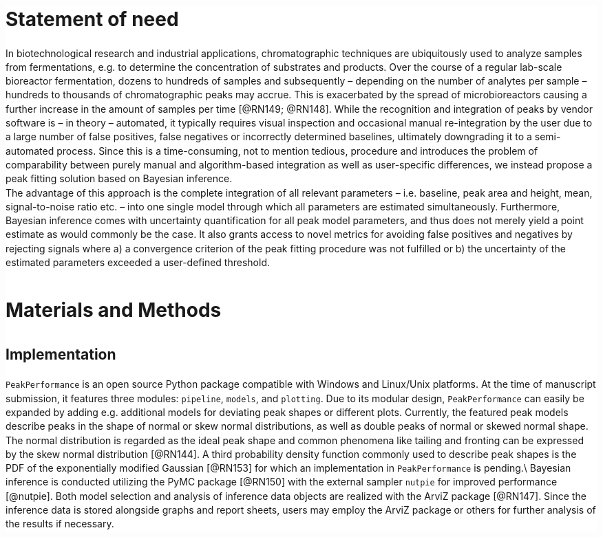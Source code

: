 # Statement of need

In biotechnological research and industrial applications, chromatographic techniques are ubiquitously used to analyze samples from fermentations, e.g. to determine the concentration of substrates and products.
Over the course of a regular lab-scale bioreactor fermentation, dozens to hundreds of samples and subsequently – depending on the number of analytes per sample – hundreds to thousands of chromatographic peaks may accrue.
This is exacerbated by the spread of microbioreactors causing a further increase in the amount of samples per time [@RN149; @RN148].
While the recognition and integration of peaks by vendor software is – in theory – automated, it typically requires visual inspection and occasional manual re-integration by the user due to a large number of false positives, false negatives or incorrectly determined baselines, ultimately downgrading it to a semi-automated process.
Since this is a time-consuming, not to mention tedious, procedure and introduces the problem of comparability between purely manual and algorithm-based integration as well as user-specific differences, we instead propose a peak fitting solution based on Bayesian inference.  
The advantage of this approach is the complete integration of all relevant parameters – i.e. baseline, peak area and height, mean, signal-to-noise ratio etc. – into one single model through which all parameters are estimated simultaneously.
Furthermore, Bayesian inference comes with uncertainty quantification for all peak model parameters, and thus does not merely yield a point estimate as would commonly be the case.
It also grants access to novel metrics for avoiding false positives and negatives by rejecting signals where a) a convergence criterion of the peak fitting procedure was not fulfilled or b) the uncertainty of the estimated parameters exceeded a user-defined threshold.

# Materials and Methods
## Implementation
$\texttt{PeakPerformance}$ is an open source Python package compatible with Windows and Linux/Unix platforms.
At the time of manuscript submission, it features three modules: `pipeline`, `models`, and `plotting`.
Due to its modular design, $\texttt{PeakPerformance}$ can easily be expanded by adding e.g. additional models for deviating peak shapes or different plots.
Currently, the featured peak models describe peaks in the shape of normal or skew normal distributions, as well as double peaks of normal or skewed normal shape.
The normal distribution is regarded as the ideal peak shape and common phenomena like tailing and fronting can be expressed by the skew normal distribution [@RN144].
A third probability density function commonly used to describe peak shapes is the PDF of the exponentially modified Gaussian [@RN153] for which an implementation in $\texttt{PeakPerformance}$ is pending.\\
Bayesian inference is conducted utilizing the PyMC package [@RN150] with the external sampler $\texttt{nutpie}$ for improved performance [@nutpie].
Both model selection and analysis of inference data objects are realized with the ArviZ package [@RN147].
Since the inference data is stored alongside graphs and report sheets, users may employ the ArviZ package or others for further analysis of the results if necessary.
